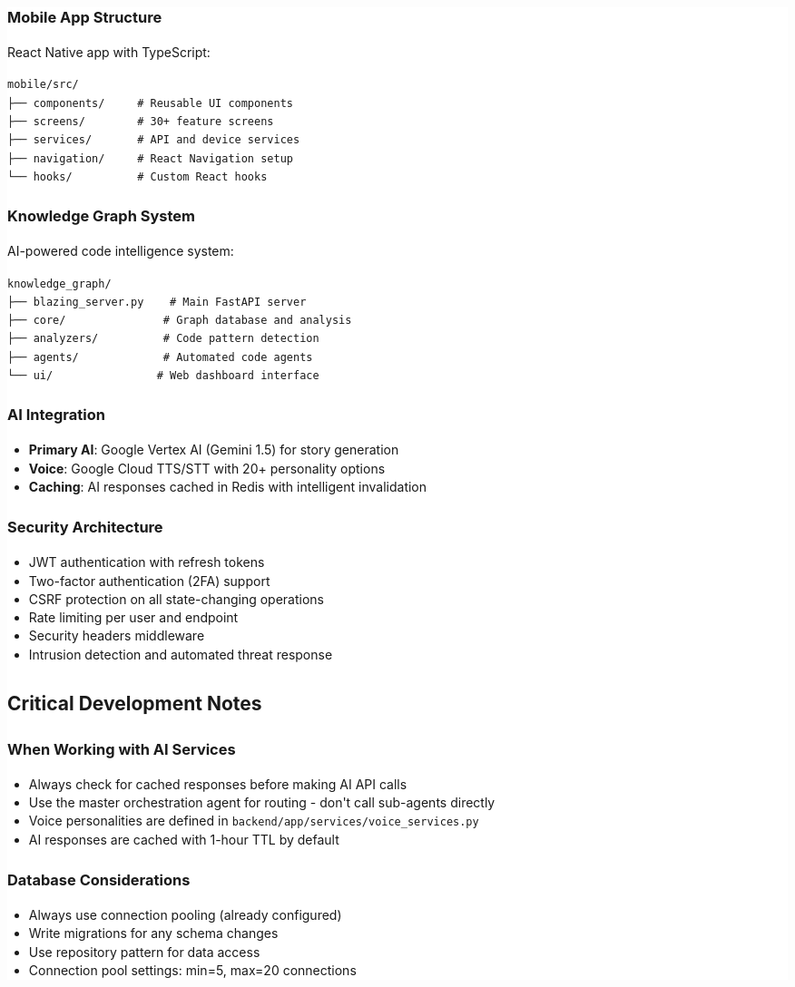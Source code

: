 ### Mobile App Structure
React Native app with TypeScript:

```
mobile/src/
├── components/     # Reusable UI components
├── screens/        # 30+ feature screens
├── services/       # API and device services
├── navigation/     # React Navigation setup
└── hooks/          # Custom React hooks
```

### Knowledge Graph System
AI-powered code intelligence system:

```
knowledge_graph/
├── blazing_server.py    # Main FastAPI server
├── core/               # Graph database and analysis
├── analyzers/          # Code pattern detection
├── agents/             # Automated code agents
└── ui/                # Web dashboard interface
```

### AI Integration
- **Primary AI**: Google Vertex AI (Gemini 1.5) for story generation
- **Voice**: Google Cloud TTS/STT with 20+ personality options
- **Caching**: AI responses cached in Redis with intelligent invalidation

### Security Architecture
- JWT authentication with refresh tokens
- Two-factor authentication (2FA) support
- CSRF protection on all state-changing operations
- Rate limiting per user and endpoint
- Security headers middleware
- Intrusion detection and automated threat response

## Critical Development Notes

### When Working with AI Services
- Always check for cached responses before making AI API calls
- Use the master orchestration agent for routing - don't call sub-agents directly
- Voice personalities are defined in `backend/app/services/voice_services.py`
- AI responses are cached with 1-hour TTL by default

### Database Considerations
- Always use connection pooling (already configured)
- Write migrations for any schema changes
- Use repository pattern for data access
- Connection pool settings: min=5, max=20 connections
